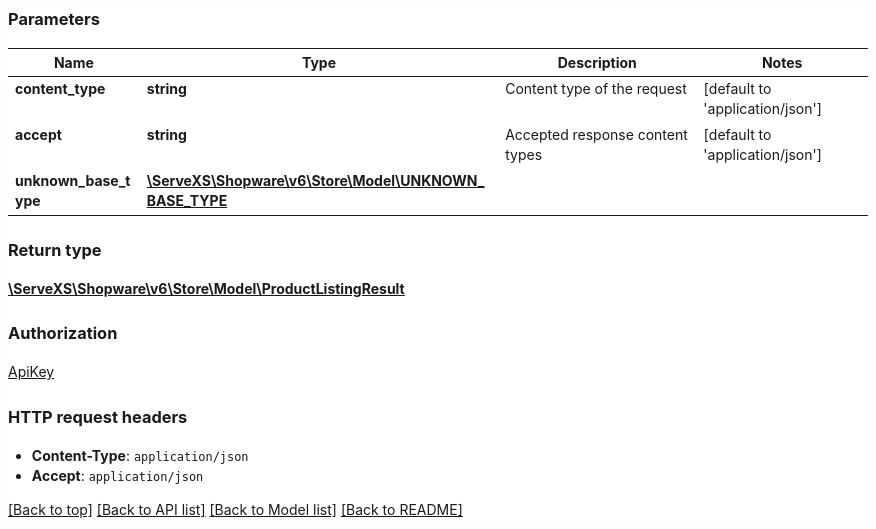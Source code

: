### Parameters

Name | Type | Description  | Notes
------------- | ------------- | ------------- | -------------
 **content_type** | **string**| Content type of the request | [default to &#39;application/json&#39;]
 **accept** | **string**| Accepted response content types | [default to &#39;application/json&#39;]
 **unknown_base_type** | [**\ServeXS\Shopware\v6\Store\Model\UNKNOWN_BASE_TYPE**](../Model/UNKNOWN_BASE_TYPE.md)|  |

### Return type

[**\ServeXS\Shopware\v6\Store\Model\ProductListingResult**](../Model/ProductListingResult.md)

### Authorization

[ApiKey](../../README.md#ApiKey)

### HTTP request headers

- **Content-Type**: `application/json`
- **Accept**: `application/json`

[[Back to top]](#) [[Back to API list]](../../README.md#endpoints)
[[Back to Model list]](../../README.md#models)
[[Back to README]](../../README.md)
